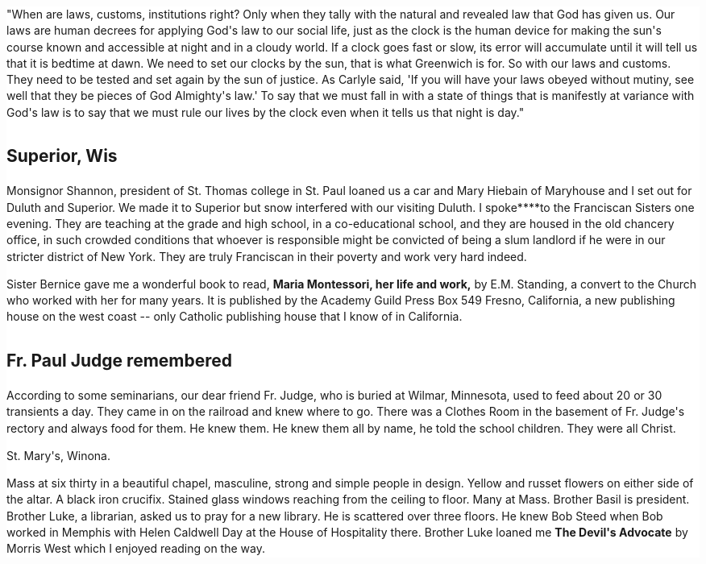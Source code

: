 "When are laws, customs, institutions right? Only when they tally with
the natural and revealed law that God has given us. Our laws are human
decrees for applying God's law to our social life, just as the clock is
the human device for making the sun's course known and accessible at
night and in a cloudy world. If a clock goes fast or slow, its error
will accumulate until it will tell us that it is bedtime at dawn. We
need to set our clocks by the sun, that is what Greenwich is for. So
with our laws and customs. They need to be tested and set again by the
sun of justice. As Carlyle said, 'If you will have your laws obeyed
without mutiny, see well that they be pieces of God Almighty's law.' To
say that we must fall in with a state of things that is manifestly at
variance with God's law is to say that we must rule our lives by the
clock even when it tells us that night is day."

Superior, Wis
---

Monsignor Shannon, president of St. Thomas college in St. Paul loaned us
a car and Mary Hiebain of Maryhouse and I set out for Duluth and
Superior. We made it to Superior but snow interfered with our visiting
Duluth. I spoke****to the Franciscan Sisters one evening. They are
teaching at the grade and high school, in a co-educational school, and
they are housed in the old chancery office, in such crowded conditions
that whoever is responsible might be convicted of being a slum landlord
if he were in our stricter district of New York. They are truly
Franciscan in their poverty and work very hard indeed.

Sister Bernice gave me a wonderful book to read, **Maria Montessori, her
life and work,** by E.M. Standing, a convert to the Church who worked
with her for many years. It is published by the Academy Guild Press Box
549 Fresno, California, a new publishing house on the west coast -- only
Catholic publishing house that I know of in California.

Fr. Paul Judge remembered
-------------------------

According to some seminarians, our dear friend Fr. Judge, who is buried
at Wilmar, Minnesota, used to feed about 20 or 30 transients a day. They
came in on the railroad and knew where to go. There was a Clothes Room
in the basement of Fr. Judge's rectory and always food for them. He knew
them. He knew them all by name, he told the school children. They were
all Christ.

St. Mary's, Winona.

Mass at six thirty in a beautiful chapel, masculine, strong and simple
people in design. Yellow and russet flowers on either side of the altar.
A black iron crucifix. Stained glass windows reaching from the ceiling
to floor. Many at Mass. Brother Basil is president. Brother Luke, a
librarian, asked us to pray for a new library. He is scattered over
three floors. He knew Bob Steed when Bob worked in Memphis with Helen
Caldwell Day at the House of Hospitality there. Brother Luke loaned me
**The Devil's Advocate** by Morris West which I enjoyed reading on the
way.
